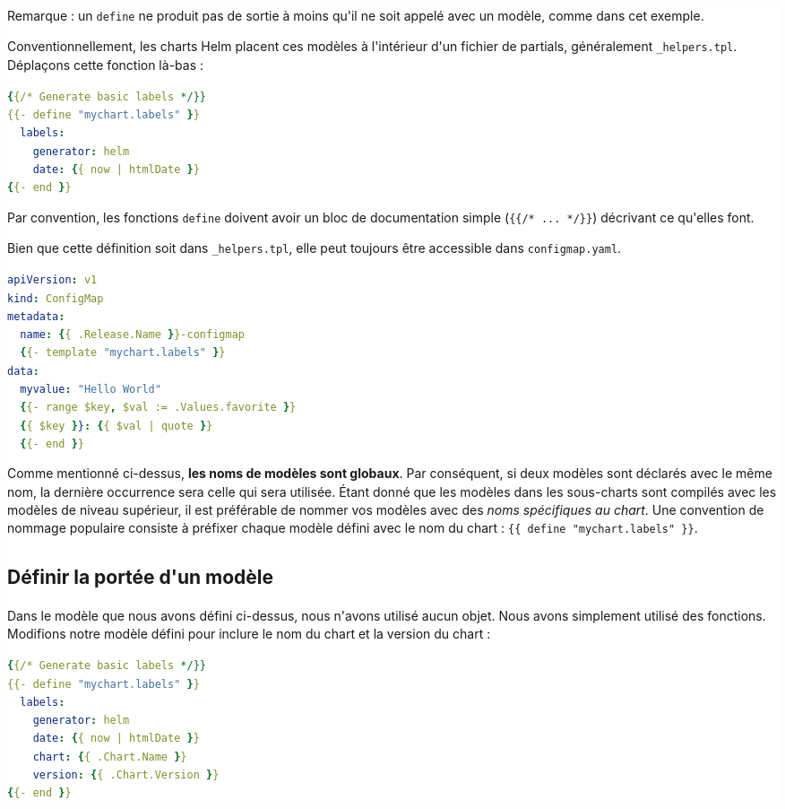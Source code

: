 Remarque : un `define` ne produit pas de sortie à moins qu'il ne soit appelé avec un modèle, comme dans cet exemple.

Conventionnellement, les charts Helm placent ces modèles à l'intérieur d'un fichier de partials, généralement `_helpers.tpl`. Déplaçons cette fonction là-bas :

```yaml
{{/* Generate basic labels */}}
{{- define "mychart.labels" }}
  labels:
    generator: helm
    date: {{ now | htmlDate }}
{{- end }}
```

Par convention, les fonctions `define` doivent avoir un bloc de documentation simple (`{{/* ... */}}`) décrivant ce qu'elles font.

Bien que cette définition soit dans `_helpers.tpl`, elle peut toujours être accessible dans `configmap.yaml`.

```yaml
apiVersion: v1
kind: ConfigMap
metadata:
  name: {{ .Release.Name }}-configmap
  {{- template "mychart.labels" }}
data:
  myvalue: "Hello World"
  {{- range $key, $val := .Values.favorite }}
  {{ $key }}: {{ $val | quote }}
  {{- end }}
```

Comme mentionné ci-dessus, **les noms de modèles sont globaux**. Par conséquent, si deux modèles sont déclarés avec le même nom, la dernière occurrence sera celle qui sera utilisée. Étant donné que les modèles dans les sous-charts sont compilés avec les modèles de niveau supérieur, il est préférable de nommer vos modèles avec des _noms spécifiques au chart_. Une convention de nommage populaire consiste à préfixer chaque modèle défini avec le nom du chart : `{{ define "mychart.labels" }}`.

## Définir la portée d'un modèle

Dans le modèle que nous avons défini ci-dessus, nous n'avons utilisé aucun objet. Nous avons simplement utilisé des fonctions. Modifions notre modèle défini pour inclure le nom du chart et la version du chart :

```yaml
{{/* Generate basic labels */}}
{{- define "mychart.labels" }}
  labels:
    generator: helm
    date: {{ now | htmlDate }}
    chart: {{ .Chart.Name }}
    version: {{ .Chart.Version }}
{{- end }}
```
